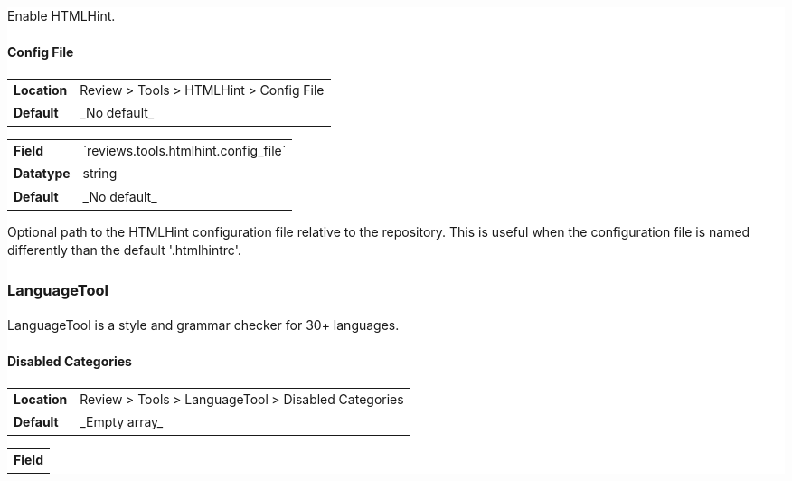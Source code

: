 Enable HTMLHint.

#### Config File

<Tabs groupId="config-setting">
  <TabItem value="web-ui" label="Web UI">
    <table>
      <tbody>
      <tr>
        <td><strong>Location</strong></td>
        <td>Review > Tools > HTMLHint > Config File</td>
      </tr>
      <tr>
        <td><strong>Default</strong></td>
        <td>_No default_</td>
      </tr>
    </tbody></table>
  </TabItem>
  <TabItem value="yaml" label=".coderabbit.yaml" default>
    <table>
      <tbody>
      <tr>
        <td><strong>Field</strong></td>
        <td>`reviews.tools.htmlhint.config_file`</td>
      </tr>
      <tr>
        <td><strong>Datatype</strong></td>
        <td>string</td>
      </tr>
      <tr>
        <td><strong>Default</strong></td>
        <td>_No default_</td>
      </tr>
    </tbody></table>
  </TabItem>
</Tabs>

Optional path to the HTMLHint configuration file relative to the repository. This is useful when the configuration file is named differently than the default '.htmlhintrc'.

### LanguageTool

LanguageTool is a style and grammar checker for 30+ languages.

#### Disabled Categories

<Tabs groupId="config-setting">
  <TabItem value="web-ui" label="Web UI">
    <table>
      <tbody>
      <tr>
        <td><strong>Location</strong></td>
        <td>Review > Tools > LanguageTool > Disabled Categories</td>
      </tr>
      <tr>
        <td><strong>Default</strong></td>
        <td>_Empty array_</td>
      </tr>
    </tbody></table>
  </TabItem>
  <TabItem value="yaml" label=".coderabbit.yaml" default>
    <table>
      <tbody>
      <tr>
        <td><strong>Field</strong></td>